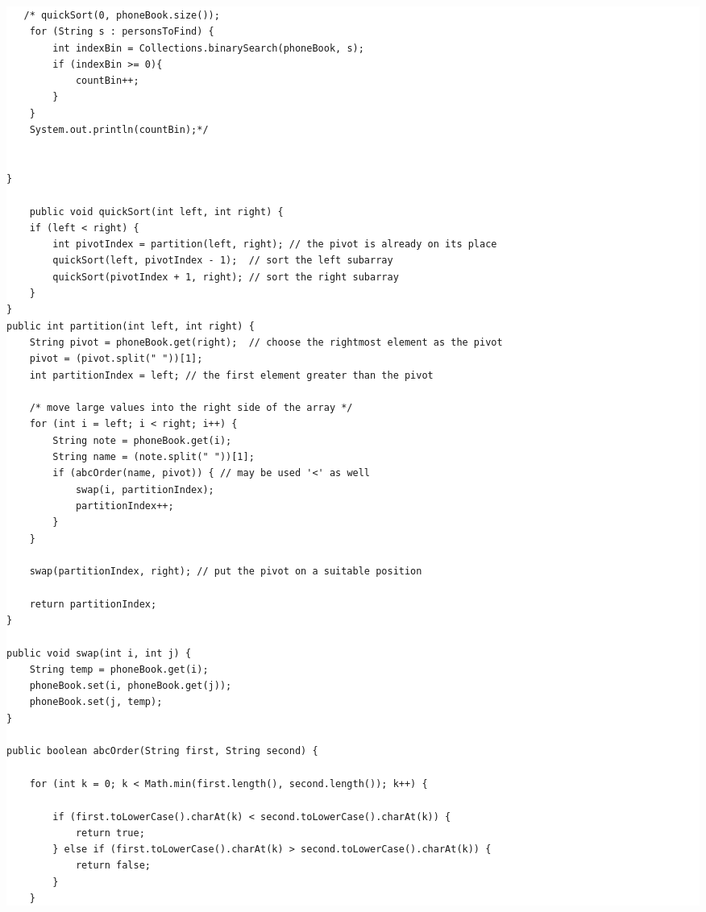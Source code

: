        /* quickSort(0, phoneBook.size());
        for (String s : personsToFind) {
            int indexBin = Collections.binarySearch(phoneBook, s);
            if (indexBin >= 0){
                countBin++;
            }
        }
        System.out.println(countBin);*/


    }

        public void quickSort(int left, int right) {
        if (left < right) {
            int pivotIndex = partition(left, right); // the pivot is already on its place
            quickSort(left, pivotIndex - 1);  // sort the left subarray
            quickSort(pivotIndex + 1, right); // sort the right subarray
        }
    }
    public int partition(int left, int right) {
        String pivot = phoneBook.get(right);  // choose the rightmost element as the pivot
        pivot = (pivot.split(" "))[1];
        int partitionIndex = left; // the first element greater than the pivot

        /* move large values into the right side of the array */
        for (int i = left; i < right; i++) {
            String note = phoneBook.get(i);
            String name = (note.split(" "))[1];
            if (abcOrder(name, pivot)) { // may be used '<' as well
                swap(i, partitionIndex);
                partitionIndex++;
            }
        }

        swap(partitionIndex, right); // put the pivot on a suitable position

        return partitionIndex;
    }

    public void swap(int i, int j) {
        String temp = phoneBook.get(i);
        phoneBook.set(i, phoneBook.get(j));
        phoneBook.set(j, temp);
    }

    public boolean abcOrder(String first, String second) {

        for (int k = 0; k < Math.min(first.length(), second.length()); k++) {

            if (first.toLowerCase().charAt(k) < second.toLowerCase().charAt(k)) {
                return true;
            } else if (first.toLowerCase().charAt(k) > second.toLowerCase().charAt(k)) {
                return false;
            }
        }
